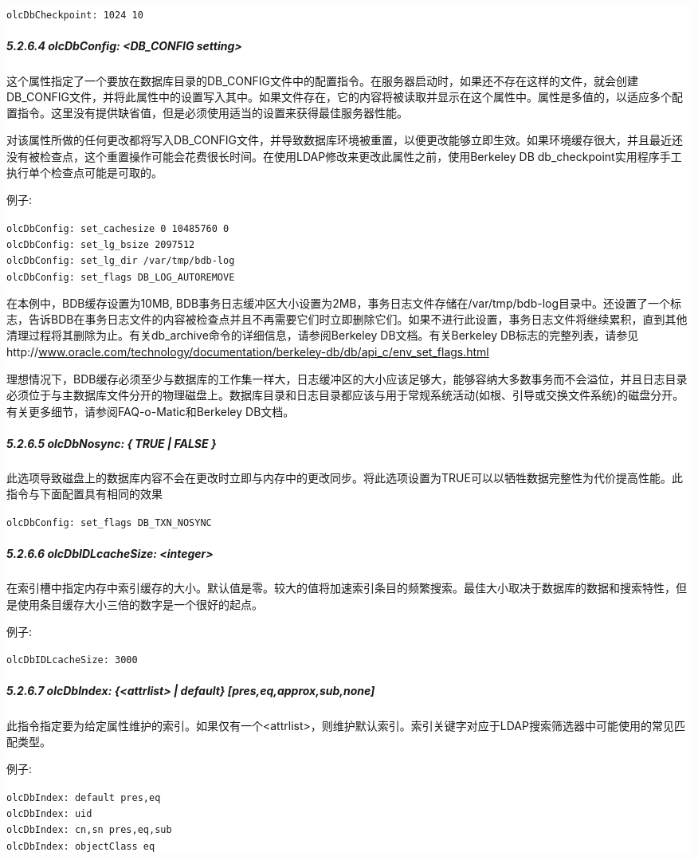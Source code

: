 ```
olcDbCheckpoint: 1024 10
```

##### 5.2.6.4 olcDbConfig: \<DB_CONFIG setting>

这个属性指定了一个要放在数据库目录的DB_CONFIG文件中的配置指令。在服务器启动时，如果还不存在这样的文件，就会创建DB_CONFIG文件，并将此属性中的设置写入其中。如果文件存在，它的内容将被读取并显示在这个属性中。属性是多值的，以适应多个配置指令。这里没有提供缺省值，但是必须使用适当的设置来获得最佳服务器性能。

对该属性所做的任何更改都将写入DB_CONFIG文件，并导致数据库环境被重置，以便更改能够立即生效。如果环境缓存很大，并且最近还没有被检查点，这个重置操作可能会花费很长时间。在使用LDAP修改来更改此属性之前，使用Berkeley DB db_checkpoint实用程序手工执行单个检查点可能是可取的。

例子:

```
olcDbConfig: set_cachesize 0 10485760 0
olcDbConfig: set_lg_bsize 2097512
olcDbConfig: set_lg_dir /var/tmp/bdb-log
olcDbConfig: set_flags DB_LOG_AUTOREMOVE
```

在本例中，BDB缓存设置为10MB, BDB事务日志缓冲区大小设置为2MB，事务日志文件存储在/var/tmp/bdb-log目录中。还设置了一个标志，告诉BDB在事务日志文件的内容被检查点并且不再需要它们时立即删除它们。如果不进行此设置，事务日志文件将继续累积，直到其他清理过程将其删除为止。有关db_archive命令的详细信息，请参阅Berkeley DB文档。有关Berkeley DB标志的完整列表，请参见http://www.oracle.com/technology/documentation/berkeley-db/db/api_c/env_set_flags.html

理想情况下，BDB缓存必须至少与数据库的工作集一样大，日志缓冲区的大小应该足够大，能够容纳大多数事务而不会溢位，并且日志目录必须位于与主数据库文件分开的物理磁盘上。数据库目录和日志目录都应该与用于常规系统活动(如根、引导或交换文件系统)的磁盘分开。有关更多细节，请参阅FAQ-o-Matic和Berkeley DB文档。

##### 5.2.6.5 olcDbNosync: { TRUE | FALSE }

此选项导致磁盘上的数据库内容不会在更改时立即与内存中的更改同步。将此选项设置为TRUE可以以牺牲数据完整性为代价提高性能。此指令与下面配置具有相同的效果

```
olcDbConfig: set_flags DB_TXN_NOSYNC
```

##### 5.2.6.6 olcDbIDLcacheSize: \<integer>

在索引槽中指定内存中索引缓存的大小。默认值是零。较大的值将加速索引条目的频繁搜索。最佳大小取决于数据库的数据和搜索特性，但是使用条目缓存大小三倍的数字是一个很好的起点。

例子:

```
olcDbIDLcacheSize: 3000
```

##### 5.2.6.7 olcDbIndex: {\<attrlist> | default} [pres,eq,approx,sub,none]

此指令指定要为给定属性维护的索引。如果仅有一个\<attrlist>，则维护默认索引。索引关键字对应于LDAP搜索筛选器中可能使用的常见匹配类型。

例子:

```
olcDbIndex: default pres,eq
olcDbIndex: uid
olcDbIndex: cn,sn pres,eq,sub
olcDbIndex: objectClass eq
```

